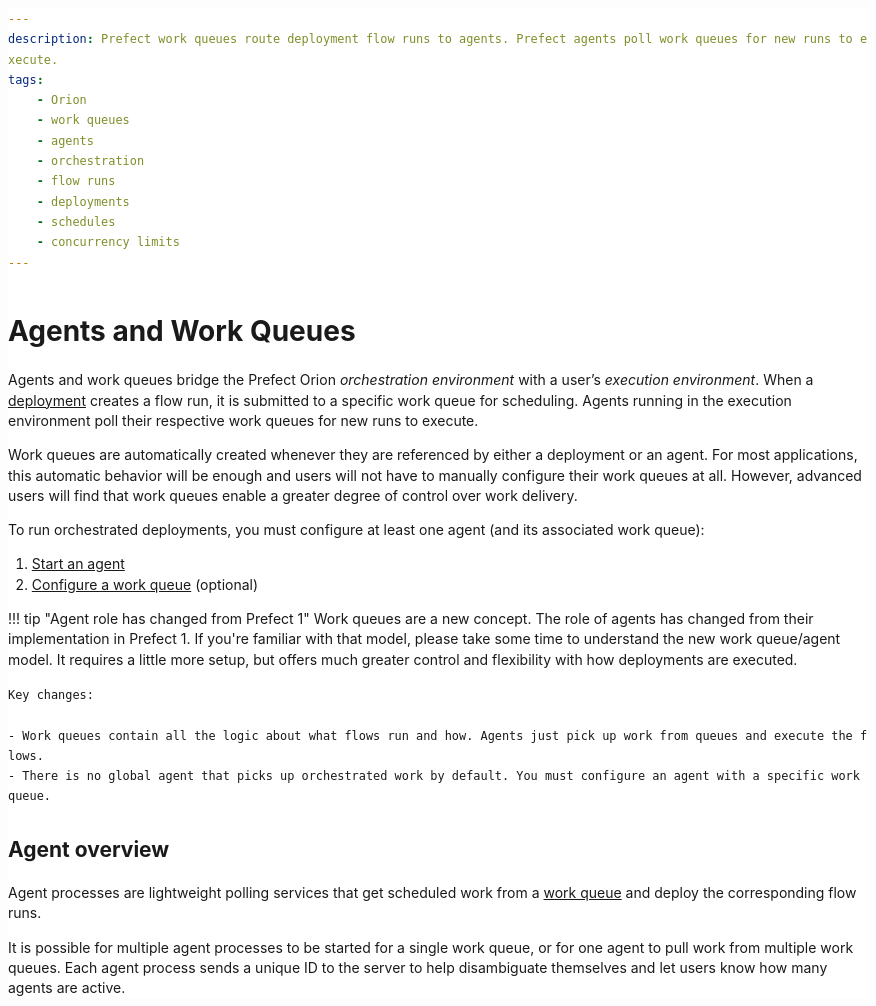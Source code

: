```yaml
---
description: Prefect work queues route deployment flow runs to agents. Prefect agents poll work queues for new runs to execute.
tags:
    - Orion
    - work queues
    - agents
    - orchestration
    - flow runs
    - deployments
    - schedules
    - concurrency limits
---
```


# Agents and Work Queues

Agents and work queues bridge the Prefect Orion _orchestration environment_ with a user’s _execution environment_. When a [deployment](/concepts/deployments/) creates a flow run, it is submitted to a specific work queue for scheduling. Agents running in the execution environment poll their respective work queues for new runs to execute.

Work queues are automatically created whenever they are referenced by either a deployment or an agent. For most applications, this automatic behavior will be enough and users will not have to manually configure their work queues at all. However, advanced users will find that work queues enable a greater degree of control over work delivery.

To run orchestrated deployments, you must configure at least one agent (and its associated work queue):

1. [Start an agent](#starting-an-agent)
2. [Configure a work queue](#work-queue-configuration) (optional)

!!! tip "Agent role has changed from Prefect 1"
    Work queues are a new concept. The role of agents has changed from their implementation in Prefect 1. If you're familiar with that model, please take some time to understand the new work queue/agent model. It requires a little more setup, but offers much greater control and flexibility with how deployments are executed.

    Key changes: 
    
    - Work queues contain all the logic about what flows run and how. Agents just pick up work from queues and execute the flows.
    - There is no global agent that picks up orchestrated work by default. You must configure an agent with a specific work queue.

## Agent overview

Agent processes are lightweight polling services that get scheduled work from a [work queue](#work-queue-overview) and deploy the corresponding flow runs. 

It is possible for multiple agent processes to be started for a single work queue, or for one agent to pull work from multiple work queues. Each agent process sends a unique ID to the server to help disambiguate themselves and let users know how many agents are active.
